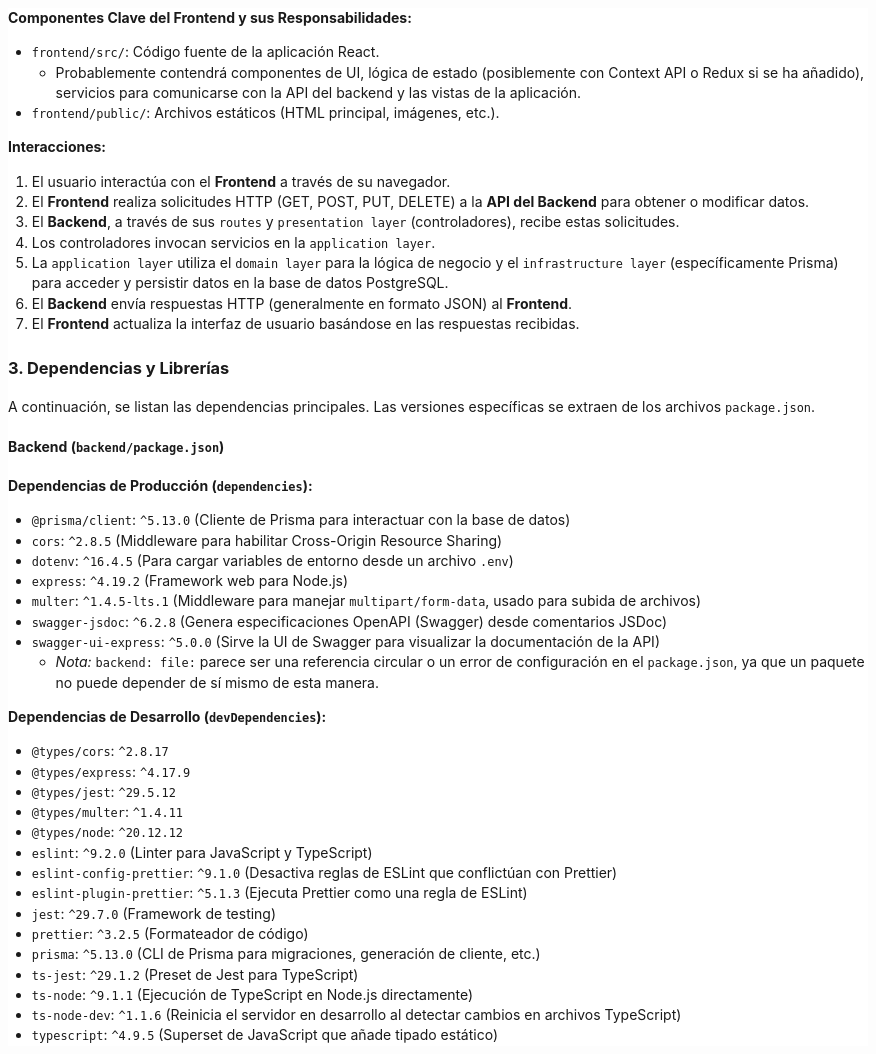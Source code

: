 **Componentes Clave del Frontend y sus Responsabilidades:**

*   `frontend/src/`: Código fuente de la aplicación React.
    *   Probablemente contendrá componentes de UI, lógica de estado (posiblemente con Context API o Redux si se ha añadido), servicios para comunicarse con la API del backend y las vistas de la aplicación.
*   `frontend/public/`: Archivos estáticos (HTML principal, imágenes, etc.).

**Interacciones:**

1.  El usuario interactúa con el **Frontend** a través de su navegador.
2.  El **Frontend** realiza solicitudes HTTP (GET, POST, PUT, DELETE) a la **API del Backend** para obtener o modificar datos.
3.  El **Backend**, a través de sus `routes` y `presentation layer` (controladores), recibe estas solicitudes.
4.  Los controladores invocan servicios en la `application layer`.
5.  La `application layer` utiliza el `domain layer` para la lógica de negocio y el `infrastructure layer` (específicamente Prisma) para acceder y persistir datos en la base de datos PostgreSQL.
6.  El **Backend** envía respuestas HTTP (generalmente en formato JSON) al **Frontend**.
7.  El **Frontend** actualiza la interfaz de usuario basándose en las respuestas recibidas.

### 3. Dependencias y Librerías

A continuación, se listan las dependencias principales. Las versiones específicas se extraen de los archivos `package.json`.

#### Backend (`backend/package.json`)

**Dependencias de Producción (`dependencies`):**

*   `@prisma/client`: `^5.13.0` (Cliente de Prisma para interactuar con la base de datos)
*   `cors`: `^2.8.5` (Middleware para habilitar Cross-Origin Resource Sharing)
*   `dotenv`: `^16.4.5` (Para cargar variables de entorno desde un archivo `.env`)
*   `express`: `^4.19.2` (Framework web para Node.js)
*   `multer`: `^1.4.5-lts.1` (Middleware para manejar `multipart/form-data`, usado para subida de archivos)
*   `swagger-jsdoc`: `^6.2.8` (Genera especificaciones OpenAPI (Swagger) desde comentarios JSDoc)
*   `swagger-ui-express`: `^5.0.0` (Sirve la UI de Swagger para visualizar la documentación de la API)
    *   *Nota:* `backend: file:` parece ser una referencia circular o un error de configuración en el `package.json`, ya que un paquete no puede depender de sí mismo de esta manera.

**Dependencias de Desarrollo (`devDependencies`):**

*   `@types/cors`: `^2.8.17`
*   `@types/express`: `^4.17.9`
*   `@types/jest`: `^29.5.12`
*   `@types/multer`: `^1.4.11`
*   `@types/node`: `^20.12.12`
*   `eslint`: `^9.2.0` (Linter para JavaScript y TypeScript)
*   `eslint-config-prettier`: `^9.1.0` (Desactiva reglas de ESLint que conflictúan con Prettier)
*   `eslint-plugin-prettier`: `^5.1.3` (Ejecuta Prettier como una regla de ESLint)
*   `jest`: `^29.7.0` (Framework de testing)
*   `prettier`: `^3.2.5` (Formateador de código)
*   `prisma`: `^5.13.0` (CLI de Prisma para migraciones, generación de cliente, etc.)
*   `ts-jest`: `^29.1.2` (Preset de Jest para TypeScript)
*   `ts-node`: `^9.1.1` (Ejecución de TypeScript en Node.js directamente)
*   `ts-node-dev`: `^1.1.6` (Reinicia el servidor en desarrollo al detectar cambios en archivos TypeScript)
*   `typescript`: `^4.9.5` (Superset de JavaScript que añade tipado estático)
